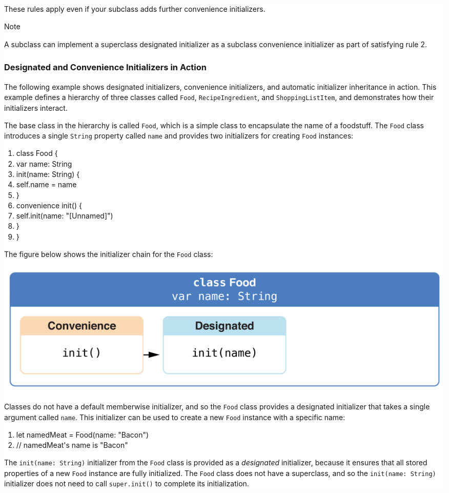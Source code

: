 These rules apply even if your subclass adds further convenience initializers.

Note

A subclass can implement a superclass designated initializer as a subclass convenience initializer as part of satisfying rule 2.

### Designated and Convenience Initializers in Action

The following example shows designated initializers, convenience initializers, and automatic initializer inheritance in action. This example defines a hierarchy of three classes called `Food`, `RecipeIngredient`, and `ShoppingListItem`, and demonstrates how their initializers interact.

The base class in the hierarchy is called `Food`, which is a simple class to encapsulate the name of a foodstuff. The `Food` class introduces a single `String` property called `name` and provides two initializers for creating `Food` instances:

1.  class Food {
2.  var name: String
3.  init(name: String) {
4.  self.name = name
5.  }
6.  convenience init() {
7.  self.init(name: "\[Unnamed\]")
8.  }
9.  }

The figure below shows the initializer chain for the `Food` class:

![../_images/initializersExample01_2x.png](../_images/initializersExample01_2x.png)

Classes do not have a default memberwise initializer, and so the `Food` class provides a designated initializer that takes a single argument called `name`. This initializer can be used to create a new `Food` instance with a specific name:

1.  let namedMeat = Food(name: "Bacon")
2.  // namedMeat's name is "Bacon"

The `init(name: String)` initializer from the `Food` class is provided as a *designated* initializer, because it ensures that all stored properties of a new `Food` instance are fully initialized. The `Food` class does not have a superclass, and so the `init(name: String)` initializer does not need to call `super.init()` to complete its initialization.
